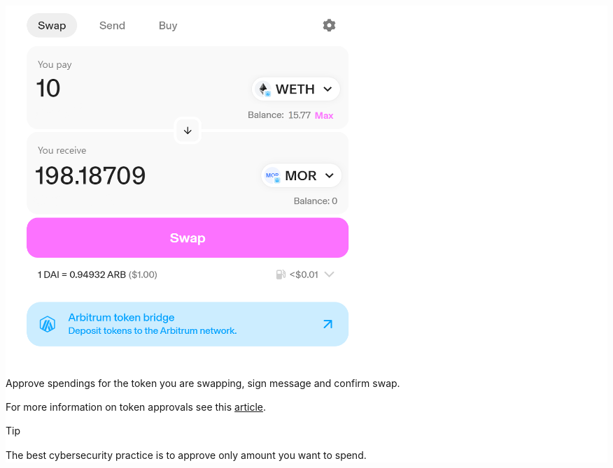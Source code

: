 <img src="/Graphics/Docs%20Graphics/English/Uniswap%20Guide/swap%20weth%20mor.png" width=60% height=60%>

Approve spendings for the token you are swapping, sign message and confirm swap.  

For more information on token approvals see this [article](https://support.uniswap.org/hc/en-us/articles/8120520483085-What-is-an-approval-transaction).

> [!TIP]
> The best cybersecurity practice is to approve only amount you want to spend.
